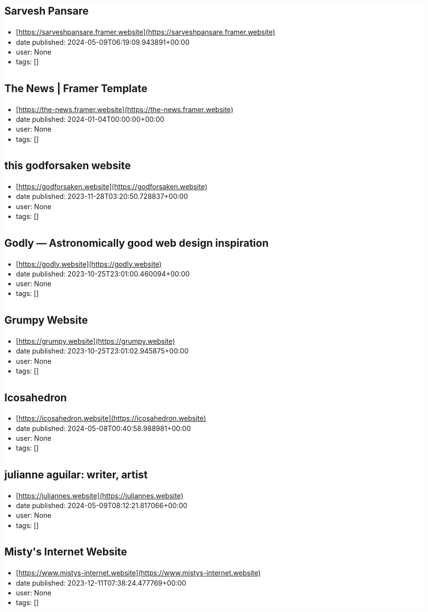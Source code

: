 ## Sarvesh Pansare
 - [https://sarveshpansare.framer.website](https://sarveshpansare.framer.website)
 - date published: 2024-05-09T06:19:09.943891+00:00
 - user: None
 - tags: []

## The News | Framer Template
 - [https://the-news.framer.website](https://the-news.framer.website)
 - date published: 2024-01-04T00:00:00+00:00
 - user: None
 - tags: []

## this godforsaken website
 - [https://godforsaken.website](https://godforsaken.website)
 - date published: 2023-11-28T03:20:50.728837+00:00
 - user: None
 - tags: []

## Godly — Astronomically good web design inspiration
 - [https://godly.website](https://godly.website)
 - date published: 2023-10-25T23:01:00.460094+00:00
 - user: None
 - tags: []

## Grumpy Website
 - [https://grumpy.website](https://grumpy.website)
 - date published: 2023-10-25T23:01:02.945875+00:00
 - user: None
 - tags: []

## Icosahedron
 - [https://icosahedron.website](https://icosahedron.website)
 - date published: 2024-05-08T00:40:58.988981+00:00
 - user: None
 - tags: []

## julianne aguilar: writer, artist
 - [https://juliannes.website](https://juliannes.website)
 - date published: 2024-05-09T08:12:21.817066+00:00
 - user: None
 - tags: []

## Misty's Internet Website
 - [https://www.mistys-internet.website](https://www.mistys-internet.website)
 - date published: 2023-12-11T07:38:24.477769+00:00
 - user: None
 - tags: []
